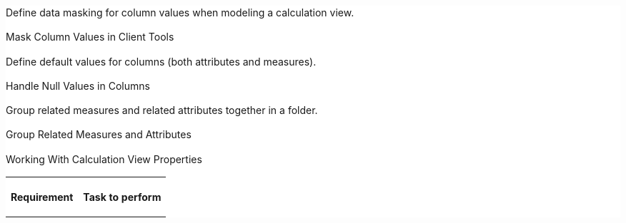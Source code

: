 Define data masking for column values when modeling a calculation view.



</td>
<td valign="top">

Mask Column Values in Client Tools



</td>
</tr>
<tr>
<td valign="top">

Define default values for columns \(both attributes and measures\).



</td>
<td valign="top">

Handle Null Values in Columns



</td>
</tr>
<tr>
<td valign="top">

Group related measures and related attributes together in a folder.



</td>
<td valign="top">

Group Related Measures and Attributes



</td>
</tr>
</table>

<a name="loio5aeb56cba39e4df4ae62b43a0dc2fad4__table_zql_12f_fs"/>Working With Calculation View Properties


<table>
<tr>
<th valign="top">

Requirement



</th>
<th valign="top">

Task to perform


